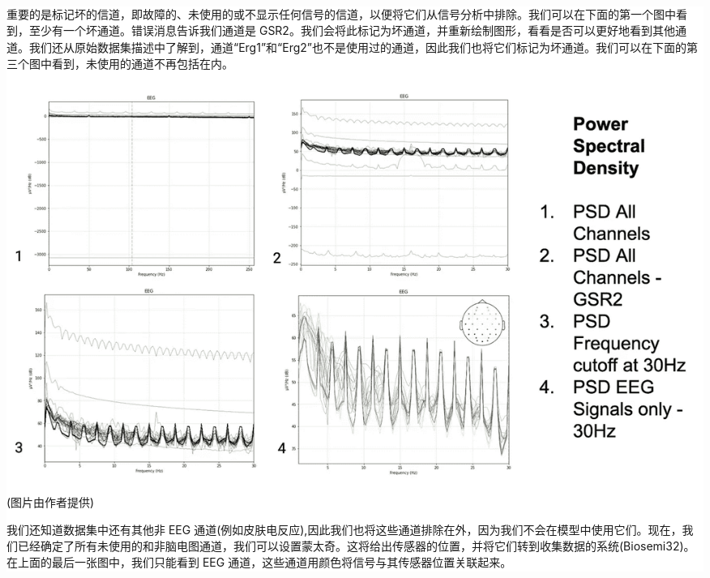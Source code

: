 重要的是标记坏的信道，即故障的、未使用的或不显示任何信号的信道，以便将它们从信号分析中排除。我们可以在下面的第一个图中看到，至少有一个坏通道。错误消息告诉我们通道是 GSR2。我们会将此标记为坏通道，并重新绘制图形，看看是否可以更好地看到其他通道。我们还从原始数据集描述中了解到，通道“Erg1”和“Erg2”也不是使用过的通道，因此我们也将它们标记为坏通道。我们可以在下面的第三个图中看到，未使用的通道不再包括在内。

![](img/e4e4eac31bafca090e4a34e597084646.png)

(图片由作者提供)

我们还知道数据集中还有其他非 EEG 通道(例如皮肤电反应),因此我们也将这些通道排除在外，因为我们不会在模型中使用它们。现在，我们已经确定了所有未使用的和非脑电图通道，我们可以设置蒙太奇。这将给出传感器的位置，并将它们转到收集数据的系统(Biosemi32)。在上面的最后一张图中，我们只能看到 EEG 通道，这些通道用颜色将信号与其传感器位置关联起来。
